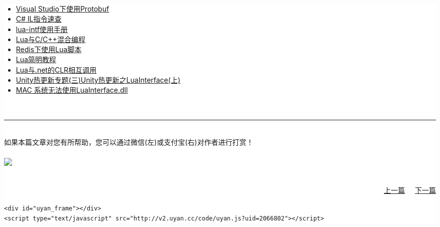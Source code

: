 <ul>
  <li><a href="http://www.xumenger.com/csharp-protobuf-20190831/">Visual Studio下使用Protobuf</a></li>
  <li><a href="http://www.xumenger.com/csharp-il-20190630/">C# IL指令速查</a></li>
  <li><a href="http://www.xumenger.com/luaintf-20190607/">lua-intf使用手册</a></li>
  <li><a href="http://www.xumenger.com/lua-c-cpp-20180202/">Lua与C/C++混合编程</a></li>
  <li><a href="http://www.xumenger.com/lua-redis-20180127/">Redis下使用Lua脚本</a></li>
  <li><a href="http://www.xumenger.com/lua-20180126/">Lua简明教程</a></li>
  <li><a href="https://www.cnblogs.com/fuyunzzy/p/6424381.html">Lua与.net的CLR相互调用</a></li>
  <li><a href="https://blog.csdn.net/e295166319/article/details/60769275">Unity热更新专题(三)Unity热更新之LuaInterface(上)</a></li>
  <li><a href="http://www.sikiedu.com/classroom/5/thread/535">MAC 系统无法使用LuaInterface.dll</a></li>
</ul>

</section>

<br/><hr/><br/>
如果本篇文章对您有所帮助，您可以通过微信(左)或支付宝(右)对作者进行打赏！
<br/><br/>
<img src="http://www.xumenger.com/../media/image/xumenger.png" width="60%"/>

<section align="right">
  <br/>
  <span>
    <a href="/csharp-protobuf-20190831/" class="pageNav">上一篇</a>
       
    <a href="/blender-example-01-20190907/" class="pageNav">下一篇</a>
  </span>
</section>

    
    <div id="uyan_frame"></div>
    <script type="text/javascript" src="http://v2.uyan.cc/code/uyan.js?uid=2066802"></script>